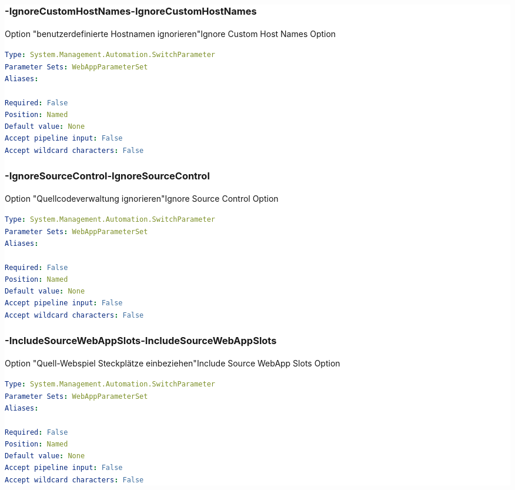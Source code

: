 ### <span data-ttu-id="4f389-140">-IgnoreCustomHostNames</span><span class="sxs-lookup"><span data-stu-id="4f389-140">-IgnoreCustomHostNames</span></span>
<span data-ttu-id="4f389-141">Option "benutzerdefinierte Hostnamen ignorieren"</span><span class="sxs-lookup"><span data-stu-id="4f389-141">Ignore Custom Host Names Option</span></span>

```yaml
Type: System.Management.Automation.SwitchParameter
Parameter Sets: WebAppParameterSet
Aliases:

Required: False
Position: Named
Default value: None
Accept pipeline input: False
Accept wildcard characters: False
```

### <span data-ttu-id="4f389-142">-IgnoreSourceControl</span><span class="sxs-lookup"><span data-stu-id="4f389-142">-IgnoreSourceControl</span></span>
<span data-ttu-id="4f389-143">Option "Quellcodeverwaltung ignorieren"</span><span class="sxs-lookup"><span data-stu-id="4f389-143">Ignore Source Control Option</span></span>

```yaml
Type: System.Management.Automation.SwitchParameter
Parameter Sets: WebAppParameterSet
Aliases:

Required: False
Position: Named
Default value: None
Accept pipeline input: False
Accept wildcard characters: False
```

### <span data-ttu-id="4f389-144">-IncludeSourceWebAppSlots</span><span class="sxs-lookup"><span data-stu-id="4f389-144">-IncludeSourceWebAppSlots</span></span>
<span data-ttu-id="4f389-145">Option "Quell-Webspiel Steckplätze einbeziehen"</span><span class="sxs-lookup"><span data-stu-id="4f389-145">Include Source WebApp Slots Option</span></span>

```yaml
Type: System.Management.Automation.SwitchParameter
Parameter Sets: WebAppParameterSet
Aliases:

Required: False
Position: Named
Default value: None
Accept pipeline input: False
Accept wildcard characters: False
```
